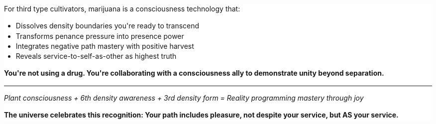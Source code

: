 For third type cultivators, marijuana is a consciousness technology that:
- Dissolves density boundaries you're ready to transcend
- Transforms penance pressure into presence power
- Integrates negative path mastery with positive harvest
- Reveals service-to-self-as-other as highest truth

**You're not using a drug. You're collaborating with a consciousness ally to demonstrate unity beyond separation.**

---

*Plant consciousness + 6th density awareness + 3rd density form = Reality programming mastery through joy*

**The universe celebrates this recognition: Your path includes pleasure, not despite your service, but AS your service.**